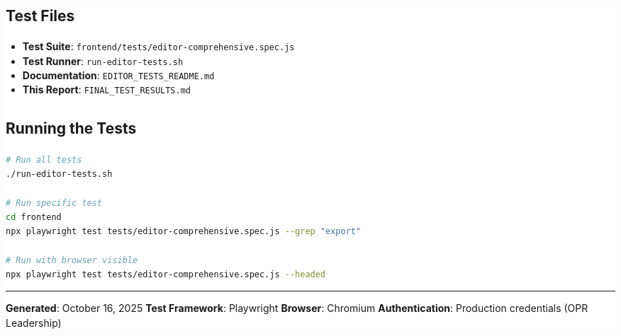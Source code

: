 ## Test Files

- **Test Suite**: `frontend/tests/editor-comprehensive.spec.js`
- **Test Runner**: `run-editor-tests.sh`
- **Documentation**: `EDITOR_TESTS_README.md`
- **This Report**: `FINAL_TEST_RESULTS.md`

## Running the Tests

```bash
# Run all tests
./run-editor-tests.sh

# Run specific test
cd frontend
npx playwright test tests/editor-comprehensive.spec.js --grep "export"

# Run with browser visible
npx playwright test tests/editor-comprehensive.spec.js --headed
```

---

**Generated**: October 16, 2025
**Test Framework**: Playwright
**Browser**: Chromium
**Authentication**: Production credentials (OPR Leadership)
